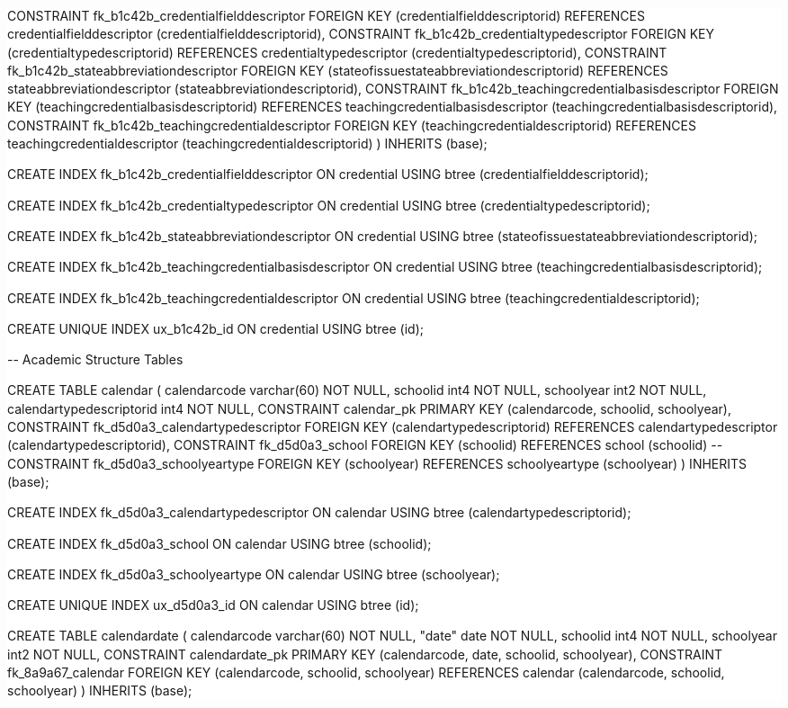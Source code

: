   CONSTRAINT fk_b1c42b_credentialfielddescriptor FOREIGN KEY (credentialfielddescriptorid) REFERENCES credentialfielddescriptor (credentialfielddescriptorid),
  CONSTRAINT fk_b1c42b_credentialtypedescriptor FOREIGN KEY (credentialtypedescriptorid) REFERENCES credentialtypedescriptor (credentialtypedescriptorid),
  CONSTRAINT fk_b1c42b_stateabbreviationdescriptor FOREIGN KEY (stateofissuestateabbreviationdescriptorid) REFERENCES stateabbreviationdescriptor (stateabbreviationdescriptorid),
  CONSTRAINT fk_b1c42b_teachingcredentialbasisdescriptor FOREIGN KEY (teachingcredentialbasisdescriptorid) REFERENCES teachingcredentialbasisdescriptor (teachingcredentialbasisdescriptorid),
  CONSTRAINT fk_b1c42b_teachingcredentialdescriptor FOREIGN KEY (teachingcredentialdescriptorid) REFERENCES teachingcredentialdescriptor (teachingcredentialdescriptorid)
) INHERITS (base);

CREATE INDEX fk_b1c42b_credentialfielddescriptor ON credential USING btree (credentialfielddescriptorid);

CREATE INDEX fk_b1c42b_credentialtypedescriptor ON credential USING btree (credentialtypedescriptorid);

CREATE INDEX fk_b1c42b_stateabbreviationdescriptor ON credential USING btree (stateofissuestateabbreviationdescriptorid);

CREATE INDEX fk_b1c42b_teachingcredentialbasisdescriptor ON credential USING btree (teachingcredentialbasisdescriptorid);

CREATE INDEX fk_b1c42b_teachingcredentialdescriptor ON credential USING btree (teachingcredentialdescriptorid);

CREATE UNIQUE INDEX ux_b1c42b_id ON credential USING btree (id);



-- Academic Structure Tables

CREATE TABLE calendar (
  calendarcode varchar(60) NOT NULL,
  schoolid int4 NOT NULL,
  schoolyear int2 NOT NULL,
  calendartypedescriptorid int4 NOT NULL,
  CONSTRAINT calendar_pk PRIMARY KEY (calendarcode, schoolid, schoolyear),
  CONSTRAINT fk_d5d0a3_calendartypedescriptor FOREIGN KEY (calendartypedescriptorid) REFERENCES calendartypedescriptor (calendartypedescriptorid),
  CONSTRAINT fk_d5d0a3_school FOREIGN KEY (schoolid) REFERENCES school (schoolid)
--   CONSTRAINT fk_d5d0a3_schoolyeartype FOREIGN KEY (schoolyear) REFERENCES schoolyeartype (schoolyear)
) INHERITS (base);

CREATE INDEX fk_d5d0a3_calendartypedescriptor ON calendar USING btree (calendartypedescriptorid);

CREATE INDEX fk_d5d0a3_school ON calendar USING btree (schoolid);

CREATE INDEX fk_d5d0a3_schoolyeartype ON calendar USING btree (schoolyear);

CREATE UNIQUE INDEX ux_d5d0a3_id ON calendar USING btree (id);


CREATE TABLE calendardate (
  calendarcode varchar(60) NOT NULL,
  "date" date NOT NULL,
  schoolid int4 NOT NULL,
  schoolyear int2 NOT NULL,
  CONSTRAINT calendardate_pk PRIMARY KEY (calendarcode, date, schoolid, schoolyear),
  CONSTRAINT fk_8a9a67_calendar FOREIGN KEY (calendarcode, schoolid, schoolyear) REFERENCES calendar (calendarcode, schoolid, schoolyear)
) INHERITS (base);
